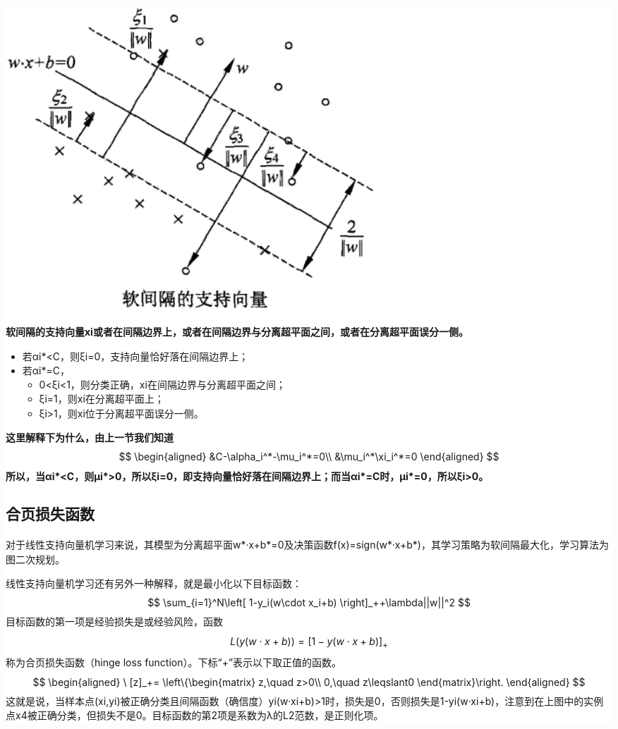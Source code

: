 ![support-vector-of-soft-interval](pic/support-vector-of-soft-interval.png)

**软间隔的支持向量xi或者在间隔边界上，或者在间隔边界与分离超平面之间，或者在分离超平面误分一侧。**

* 若αi\*<C，则ξi=0，支持向量恰好落在间隔边界上；
* 若αi\*=C，
  * 0<ξi<1，则分类正确，xi在间隔边界与分离超平面之间；
  * ξi=1，则xi在分离超平面上；
  * ξi>1，则xi位于分离超平面误分一侧。

**这里解释下为什么，由上一节我们知道**
$$
\begin{aligned}
&C-\alpha_i^*-\mu_i^*=0\\
&\mu_i^*\xi_i^*=0
\end{aligned}
$$
**所以，当αi\*\<C，则μi\*\>0，所以ξi=0，即支持向量恰好落在间隔边界上；而当αi\*=C时，μi\*=0，所以ξi>0。**

## 合页损失函数

对于线性支持向量机学习来说，其模型为分离超平面w\*·x+b\*=0及决策函数f(x)=sign(w\*·x+b\*)，其学习策略为软间隔最大化，学习算法为图二次规划。

线性支持向量机学习还有另外一种解释，就是最小化以下目标函数：
$$
\sum_{i=1}^N\left[ 1-y_i(w\cdot x_i+b) \right]_++\lambda||w||^2
$$
目标函数的第一项是经验损失是或经验风险，函数
$$
L(y(w\cdot x+b))=[1-y(w\cdot x+b)]_+
$$
称为合页损失函数（hinge loss function）。下标“+”表示以下取正值的函数。
$$
\begin{aligned}
\ [z]_+=
\left\{\begin{matrix}
z,\quad z>0\\ 
0,\quad z\leqslant0
\end{matrix}\right.
\end{aligned}
$$
这就是说，当样本点(xi,yi)被正确分类且间隔函数（确信度）yi(w·xi+b)>1时，损失是0，否则损失是1-yi(w·xi+b)，注意到在上图中的实例点x4被正确分类，但损失不是0。目标函数的第2项是系数为λ的L2范数，是正则化项。